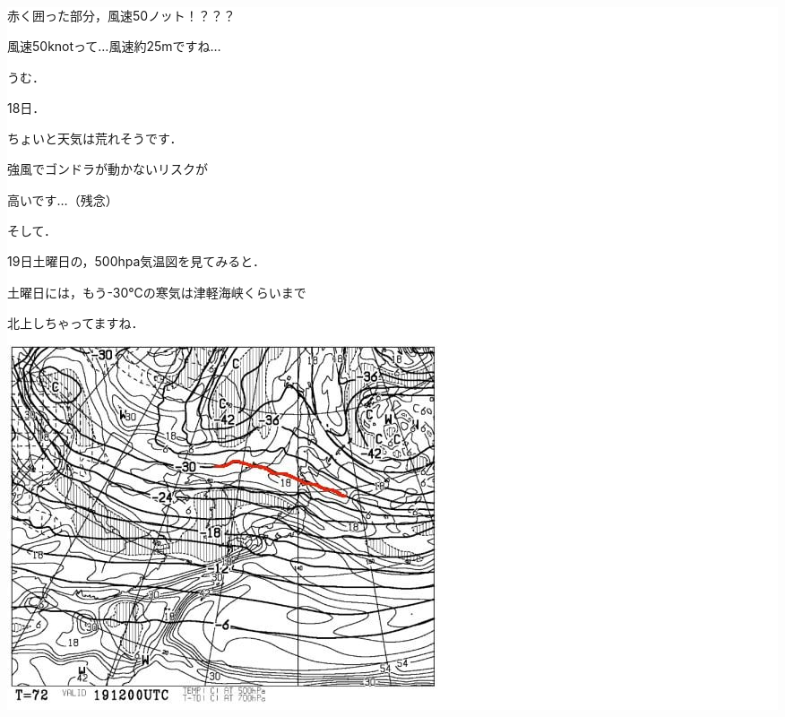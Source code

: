 
赤く囲った部分，風速50ノット！？？？


風速50knotって…風速約25mですね…


うむ．


18日．


ちょいと天気は荒れそうです．


強風でゴンドラが動かないリスクが


高いです…（残念）





そして．


19日土曜日の，500hpa気温図を見てみると．


土曜日には，もう-30℃の寒気は津軽海峡くらいまで


北上しちゃってますね．




![e8b34df4382328931275587501175e21.jpg](images/e8b34df4382328931275587501175e21.jpg)




